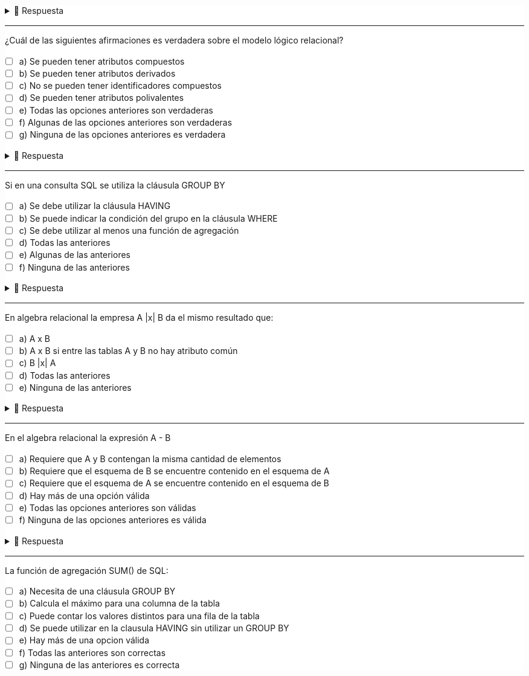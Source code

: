 <details><summary>👀 Respuesta</summary></details>

---

¿Cuál de las siguientes afirmaciones es verdadera sobre el modelo lógico relacional?

- [ ] a) Se pueden tener atributos compuestos
- [ ] b) Se pueden tener atributos derivados
- [ ] c) No se pueden tener identificadores compuestos
- [ ] d) Se pueden tener atributos polivalentes
- [ ] e) Todas las opciones anteriores son verdaderas
- [ ] f) Algunas de las opciones anteriores son verdaderas
- [ ] g) Ninguna de las opciones anteriores es verdadera

<details><summary>👀 Respuesta</summary></details>

---

Si en una consulta SQL se utiliza la cláusula GROUP BY

- [ ] a) Se debe utilizar la cláusula HAVING
- [ ] b) Se puede indicar la condición del grupo en la cláusula WHERE
- [ ] c) Se debe utilizar al menos una función de agregación
- [ ] d) Todas las anteriores
- [ ] e) Algunas de las anteriores
- [ ] f) Ninguna de las anteriores

<details><summary>👀 Respuesta</summary></details>

---

En algebra relacional la empresa A |x| B da el mismo resultado que:

- [ ] a) A x B
- [ ] b) A x B si entre las tablas A y B no hay atributo común
- [ ] c) B |x| A
- [ ] d) Todas las anteriores
- [ ] e) Ninguna de las anteriores

<details><summary>👀 Respuesta</summary></details>

---

En el algebra relacional la expresión A - B

- [ ] a) Requiere que A y B contengan la misma cantidad de elementos
- [ ] b) Requiere que el esquema de B se encuentre contenido en el esquema de A
- [ ] c) Requiere que el esquema de A se encuentre contenido en el esquema de B
- [ ] d) Hay más de una opción válida
- [ ] e) Todas las opciones anteriores son válidas
- [ ] f) Ninguna de las opciones anteriores es válida

<details><summary>👀 Respuesta</summary></details>

---

La función de agregación SUM() de SQL:

- [ ] a) Necesita de una cláusula GROUP BY
- [ ] b) Calcula el máximo para una columna de la tabla
- [ ] c) Puede contar los valores distintos para una fila de la tabla
- [ ] d) Se puede utilizar en la clausula HAVING sin utilizar un GROUP BY 
- [ ] e) Hay más de una opcion válida
- [ ] f) Todas las anteriores son correctas
- [ ] g) Ninguna de las anteriores es correcta

